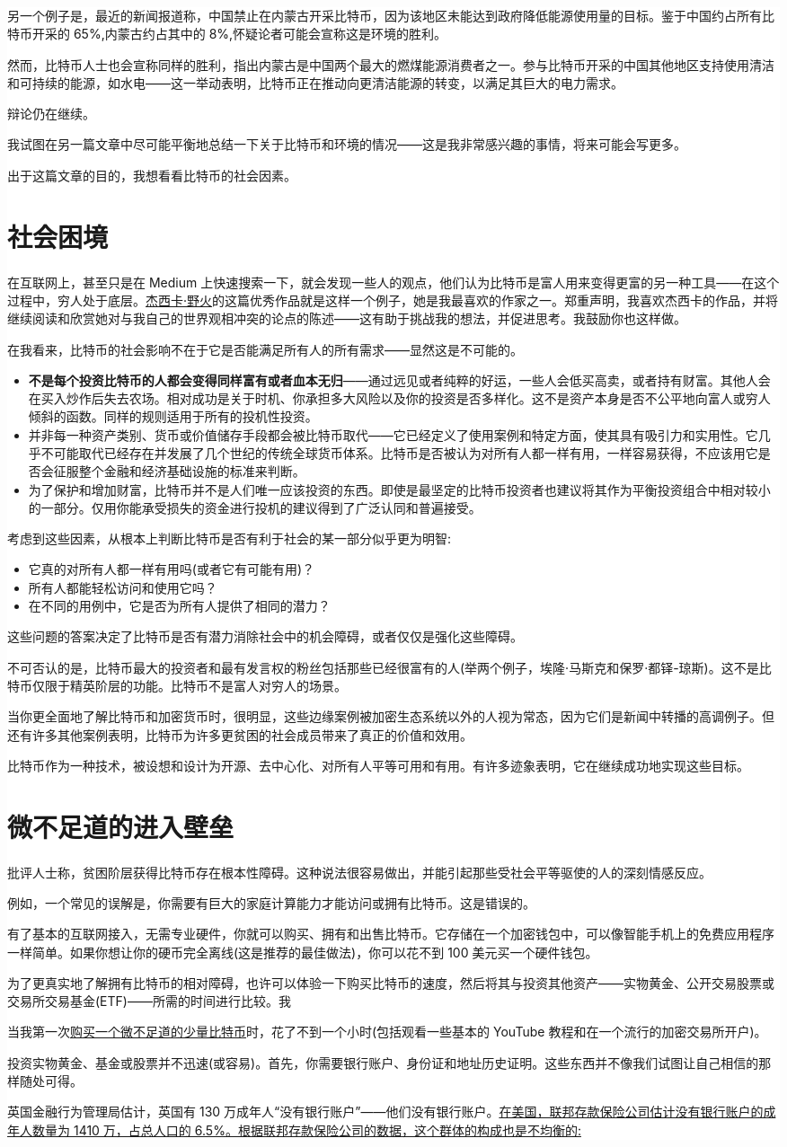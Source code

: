 另一个例子是，最近的新闻报道称，中国禁止在内蒙古开采比特币，因为该地区未能达到政府降低能源使用量的目标。鉴于中国约占所有比特币开采的 65%,内蒙古约占其中的 8%,怀疑论者可能会宣称这是环境的胜利。

然而，比特币人士也会宣称同样的胜利，指出内蒙古是中国两个最大的燃煤能源消费者之一。参与比特币开采的中国其他地区支持使用清洁和可持续的能源，如水电——这一举动表明，比特币正在推动向更清洁能源的转变，以满足其巨大的电力需求。

辩论仍在继续。

我试图在另一篇文章中尽可能平衡地总结一下关于比特币和环境的情况——这是我非常感兴趣的事情，将来可能会写更多。

出于这篇文章的目的，我想看看比特币的社会因素。

# 社会困境

在互联网上，甚至只是在 Medium 上快速搜索一下，就会发现一些人的观点，他们认为比特币是富人用来变得更富的另一种工具——在这个过程中，穷人处于底层。[杰西卡·野火](https://medium.com/swlh/if-you-ride-a-bubble-youre-likely-to-get-eaten-by-a-whale-79b4c834dcd9)的这篇优秀作品就是这样一个例子，她是我最喜欢的作家之一。郑重声明，我喜欢杰西卡的作品，并将继续阅读和欣赏她对与我自己的世界观相冲突的论点的陈述——这有助于挑战我的想法，并促进思考。我鼓励你也这样做。

在我看来，比特币的社会影响不在于它是否能满足所有人的所有需求——显然这是不可能的。

*   **不是每个投资比特币的人都会变得同样富有或者血本无归**——通过远见或者纯粹的好运，一些人会低买高卖，或者持有财富。其他人会在买入炒作后失去农场。相对成功是关于时机、你承担多大风险以及你的投资是否多样化。这不是资产本身是否不公平地向富人或穷人倾斜的函数。同样的规则适用于所有的投机性投资。
*   并非每一种资产类别、货币或价值储存手段都会被比特币取代——它已经定义了使用案例和特定方面，使其具有吸引力和实用性。它几乎不可能取代已经存在并发展了几个世纪的传统全球货币体系。比特币是否被认为对所有人都一样有用，一样容易获得，不应该用它是否会征服整个金融和经济基础设施的标准来判断。
*   为了保护和增加财富，比特币并不是人们唯一应该投资的东西。即使是最坚定的比特币投资者也建议将其作为平衡投资组合中相对较小的一部分。仅用你能承受损失的资金进行投机的建议得到了广泛认同和普遍接受。

考虑到这些因素，从根本上判断比特币是否有利于社会的某一部分似乎更为明智:

*   它真的对所有人都一样有用吗(或者它有可能有用)？
*   所有人都能轻松访问和使用它吗？
*   在不同的用例中，它是否为所有人提供了相同的潜力？

这些问题的答案决定了比特币是否有潜力消除社会中的机会障碍，或者仅仅是强化这些障碍。

不可否认的是，比特币最大的投资者和最有发言权的粉丝包括那些已经很富有的人(举两个例子，埃隆·马斯克和保罗·都铎-琼斯)。这不是比特币仅限于精英阶层的功能。比特币不是富人对穷人的场景。

当你更全面地了解比特币和加密货币时，很明显，这些边缘案例被加密生态系统以外的人视为常态，因为它们是新闻中转播的高调例子。但还有许多其他案例表明，比特币为许多更贫困的社会成员带来了真正的价值和效用。

比特币作为一种技术，被设想和设计为开源、去中心化、对所有人平等可用和有用。有许多迹象表明，它在继续成功地实现这些目标。

# 微不足道的进入壁垒

批评人士称，贫困阶层获得比特币存在根本性障碍。这种说法很容易做出，并能引起那些受社会平等驱使的人的深刻情感反应。

例如，一个常见的误解是，你需要有巨大的家庭计算能力才能访问或拥有比特币。这是错误的。

有了基本的互联网接入，无需专业硬件，你就可以购买、拥有和出售比特币。它存储在一个加密钱包中，可以像智能手机上的免费应用程序一样简单。如果你想让你的硬币完全离线(这是推荐的最佳做法)，你可以花不到 100 美元买一个硬件钱包。

为了更真实地了解拥有比特币的相对障碍，也许可以体验一下购买比特币的速度，然后将其与投资其他资产——实物黄金、公开交易股票或交易所交易基金(ETF)——所需的时间进行比较。我

当我第一次[购买一个微不足道的少量比特币](/the-exact-process-i-used-to-buy-my-first-bitcoin-in-under-an-hour-bee2df1ee001)时，花了不到一个小时(包括观看一些基本的 YouTube 教程和在一个流行的加密交易所开户)。

投资实物黄金、基金或股票并不迅速(或容易)。首先，你需要银行账户、身份证和地址历史证明。这些东西并不像我们试图让自己相信的那样随处可得。

英国金融行为管理局估计，英国有 130 万成年人“没有银行账户”——他们没有银行账户。[在美国，联邦存款保险公司估计没有银行账户的成年人数量为 1410 万，占总人口的 6.5%。根据联邦存款保险公司的数据，这个群体的构成也是不均衡的:](https://www.businessinsider.com/coronavirus-stimulus-check-payment-no-bank-account-waiting-2020-5?r=US&IR=T)
